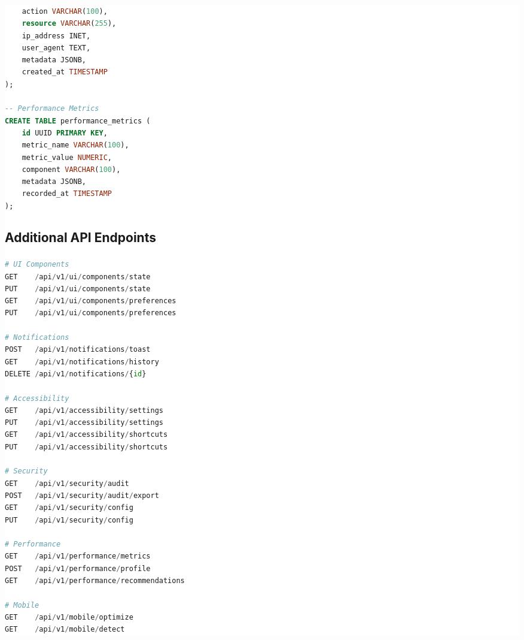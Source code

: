 ```sql
    action VARCHAR(100),
    resource VARCHAR(255),
    ip_address INET,
    user_agent TEXT,
    metadata JSONB,
    created_at TIMESTAMP
);

-- Performance Metrics
CREATE TABLE performance_metrics (
    id UUID PRIMARY KEY,
    metric_name VARCHAR(100),
    metric_value NUMERIC,
    component VARCHAR(100),
    metadata JSONB,
    recorded_at TIMESTAMP
);
```

## Additional API Endpoints

```python
# UI Components
GET    /api/v1/ui/components/state
PUT    /api/v1/ui/components/state
GET    /api/v1/ui/components/preferences
PUT    /api/v1/ui/components/preferences

# Notifications
POST   /api/v1/notifications/toast
GET    /api/v1/notifications/history
DELETE /api/v1/notifications/{id}

# Accessibility
GET    /api/v1/accessibility/settings
PUT    /api/v1/accessibility/settings
GET    /api/v1/accessibility/shortcuts
PUT    /api/v1/accessibility/shortcuts

# Security
GET    /api/v1/security/audit
POST   /api/v1/security/audit/export
GET    /api/v1/security/config
PUT    /api/v1/security/config

# Performance
GET    /api/v1/performance/metrics
POST   /api/v1/performance/profile
GET    /api/v1/performance/recommendations

# Mobile
GET    /api/v1/mobile/optimize
GET    /api/v1/mobile/detect
```
